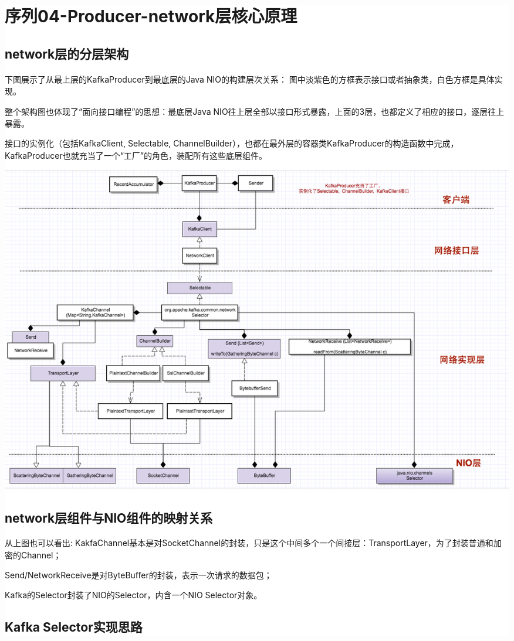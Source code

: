 # 序列04-Producer-network层核心原理

## network层的分层架构

下图展示了从最上层的KafkaProducer到最底层的Java NIO的构建层次关系： 
图中淡紫色的方框表示接口或者抽象类，白色方框是具体实现。

整个架构图也体现了“面向接口编程”的思想：最底层Java NIO往上层全部以接口形式暴露，上面的3层，也都定义了相应的接口，逐层往上暴露。

接口的实例化（包括KafkaClient, Selectable, ChannelBuilder），也都在最外层的容器类KafkaProducer的构造函数中完成，KafkaProducer也就充当了一个“工厂”的角色，装配所有这些底层组件。 

![在这里插入图片描述](./截图/4-1.png)

## network层组件与NIO组件的映射关系

从上图也可以看出: 
KakfaChannel基本是对SocketChannel的封装，只是这个中间多个一个间接层：TransportLayer，为了封装普通和加密的Channel；

Send/NetworkReceive是对ByteBuffer的封装，表示一次请求的数据包；

Kafka的Selector封装了NIO的Selector，内含一个NIO Selector对象。

## Kafka Selector实现思路
